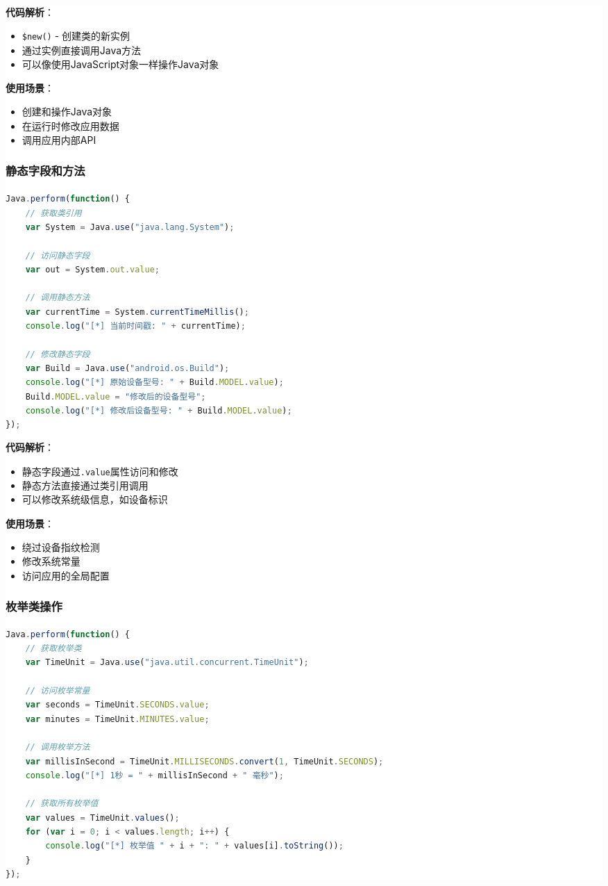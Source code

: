 **代码解析**：
- `$new()` - 创建类的新实例
- 通过实例直接调用Java方法
- 可以像使用JavaScript对象一样操作Java对象

**使用场景**：
- 创建和操作Java对象
- 在运行时修改应用数据
- 调用应用内部API

### 静态字段和方法

```javascript
Java.perform(function() {
    // 获取类引用
    var System = Java.use("java.lang.System");
    
    // 访问静态字段
    var out = System.out.value;
    
    // 调用静态方法
    var currentTime = System.currentTimeMillis();
    console.log("[*] 当前时间戳: " + currentTime);
    
    // 修改静态字段
    var Build = Java.use("android.os.Build");
    console.log("[*] 原始设备型号: " + Build.MODEL.value);
    Build.MODEL.value = "修改后的设备型号";
    console.log("[*] 修改后设备型号: " + Build.MODEL.value);
});
```

**代码解析**：
- 静态字段通过`.value`属性访问和修改
- 静态方法直接通过类引用调用
- 可以修改系统级信息，如设备标识

**使用场景**：
- 绕过设备指纹检测
- 修改系统常量
- 访问应用的全局配置

### 枚举类操作

```javascript
Java.perform(function() {
    // 获取枚举类
    var TimeUnit = Java.use("java.util.concurrent.TimeUnit");
    
    // 访问枚举常量
    var seconds = TimeUnit.SECONDS.value;
    var minutes = TimeUnit.MINUTES.value;
    
    // 调用枚举方法
    var millisInSecond = TimeUnit.MILLISECONDS.convert(1, TimeUnit.SECONDS);
    console.log("[*] 1秒 = " + millisInSecond + " 毫秒");
    
    // 获取所有枚举值
    var values = TimeUnit.values();
    for (var i = 0; i < values.length; i++) {
        console.log("[*] 枚举值 " + i + ": " + values[i].toString());
    }
});
```
